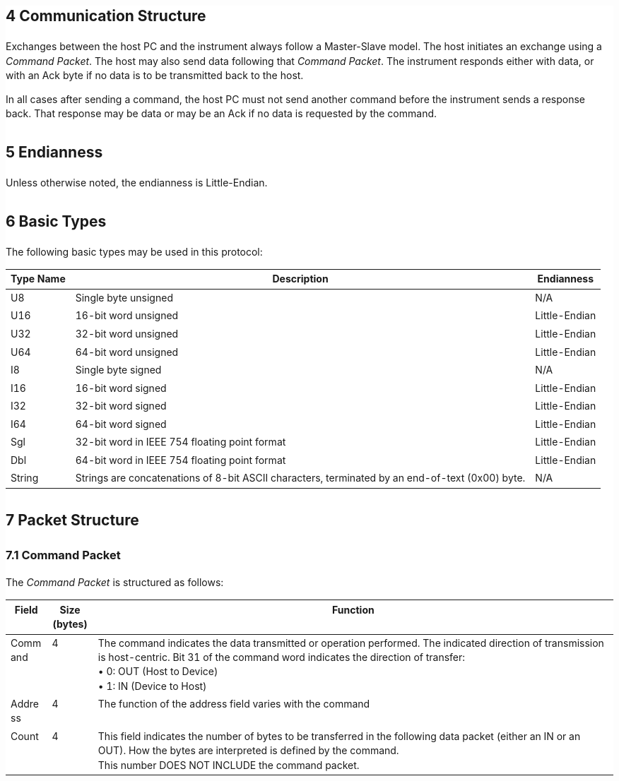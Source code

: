 ## 4 Communication Structure

Exchanges between the host PC and the instrument always follow a Master-Slave model. The host initiates an exchange using a _Command Packet_. The host may also send data following that _Command Packet_. The instrument responds either with data, or with an Ack byte if no data is to be transmitted back to the host.

In all cases after sending a command, the host PC must not send another command before the instrument sends a response back. That response may be data or may be an Ack if no data is requested by the command.

## 5 Endianness

Unless otherwise noted, the endianness is Little-Endian.

## 6 Basic Types

The following basic types may be used in this protocol:

| Type Name | Description                                                                                     | Endianness    |
| --------- | ----------------------------------------------------------------------------------------------- | ------------- |
| U8        | Single byte unsigned                                                                            | N/A           |
| U16       | 16-bit word unsigned                                                                            | Little-Endian |
| U32       | 32-bit word unsigned                                                                            | Little-Endian |
| U64       | 64-bit word unsigned                                                                            | Little-Endian |
| I8        | Single byte signed                                                                              | N/A           |
| I16       | 16-bit word signed                                                                              | Little-Endian |
| I32       | 32-bit word signed                                                                              | Little-Endian |
| I64       | 64-bit word signed                                                                              | Little-Endian |
| Sgl       | 32-bit word in IEEE 754 floating point format                                                   | Little-Endian |
| Dbl       | 64-bit word in IEEE 754 floating point format                                                   | Little-Endian |
| String    | Strings are concatenations of 8-bit ASCII characters, terminated by an end-of-text (0x00) byte. | N/A           |

## 7 Packet Structure

### 7.1 Command Packet

The _Command Packet_ is structured as follows:

| Field   | Size (bytes) | Function                                                                                                                                                                                                                                             |
| ------- | ------------ | ---------------------------------------------------------------------------------------------------------------------------------------------------------------------------------------------------------------------------------------------------- |
| Command | 4            | The command indicates the data transmitted or operation performed. The indicated direction of transmission is host-centric. Bit 31 of the command word indicates the direction of transfer:<br>• 0: OUT (Host to Device)<br>• 1: IN (Device to Host) |
| Address | 4            | The function of the address field varies with the command                                                                                                                                                                                            |
| Count   | 4            | This field indicates the number of bytes to be transferred in the following data packet (either an IN or an OUT). How the bytes are interpreted is defined by the command.<br>This number DOES NOT INCLUDE the command packet.                       |
